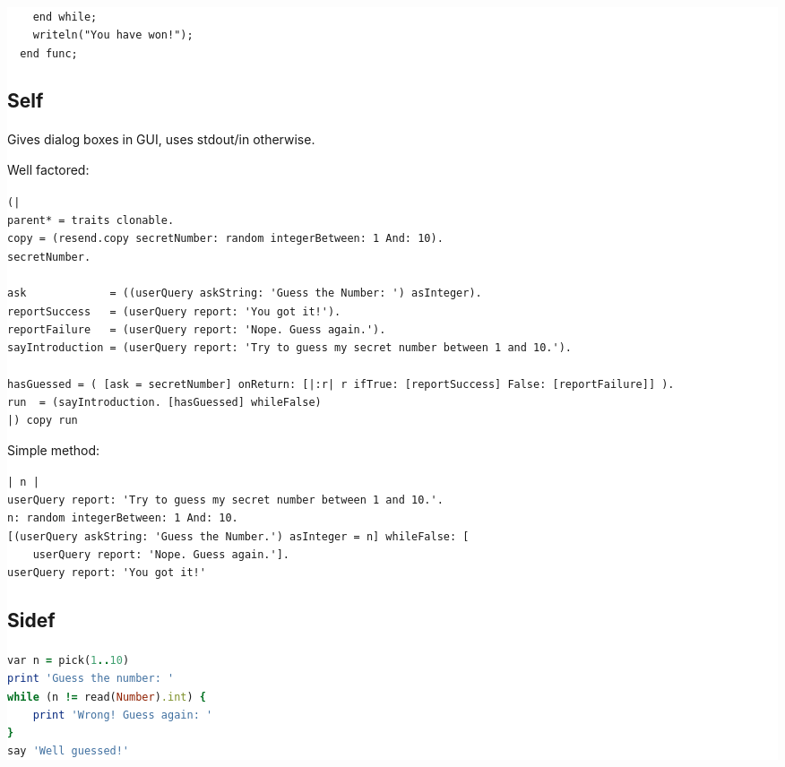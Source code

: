 ```seed7
    end while;
    writeln("You have won!");
  end func;
```



## Self


Gives dialog boxes in GUI, uses stdout/in otherwise.

Well factored:


```self
(|
parent* = traits clonable.
copy = (resend.copy secretNumber: random integerBetween: 1 And: 10).
secretNumber.

ask             = ((userQuery askString: 'Guess the Number: ') asInteger).
reportSuccess   = (userQuery report: 'You got it!').
reportFailure   = (userQuery report: 'Nope. Guess again.').
sayIntroduction = (userQuery report: 'Try to guess my secret number between 1 and 10.').

hasGuessed = ( [ask = secretNumber] onReturn: [|:r| r ifTrue: [reportSuccess] False: [reportFailure]] ).
run  = (sayIntroduction. [hasGuessed] whileFalse)
|) copy run
```


Simple method:


```self
| n |
userQuery report: 'Try to guess my secret number between 1 and 10.'.
n: random integerBetween: 1 And: 10.
[(userQuery askString: 'Guess the Number.') asInteger = n] whileFalse: [
    userQuery report: 'Nope. Guess again.'].
userQuery report: 'You got it!'
```



## Sidef


```ruby
var n = pick(1..10)
print 'Guess the number: '
while (n != read(Number).int) {
    print 'Wrong! Guess again: '
}
say 'Well guessed!'
```
